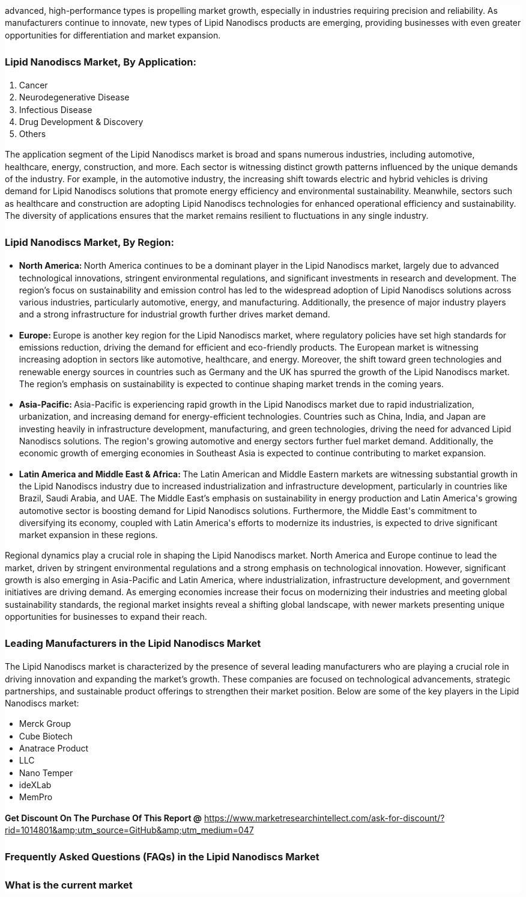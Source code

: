 advanced, high-performance types is propelling market growth, especially in industries requiring precision and reliability. As manufacturers continue to innovate, new types of Lipid Nanodiscs products are emerging, providing businesses with even greater opportunities for differentiation and market expansion.</p><h3>Lipid Nanodiscs Market,&nbsp;By Application:</h3><ol><li>Cancer<li> Neurodegenerative Disease<li> Infectious Disease<li> Drug Development & Discovery<li> Others</li></ol><p>The application segment of the Lipid Nanodiscs market is broad and spans numerous industries, including automotive, healthcare, energy, construction, and more. Each sector is witnessing distinct growth patterns influenced by the unique demands of the industry. For example, in the automotive industry, the increasing shift towards electric and hybrid vehicles is driving demand for Lipid Nanodiscs solutions that promote energy efficiency and environmental sustainability. Meanwhile, sectors such as healthcare and construction are adopting Lipid Nanodiscs technologies for enhanced operational efficiency and sustainability. The diversity of applications ensures that the market remains resilient to fluctuations in any single industry.</p><h3>Lipid Nanodiscs Market, By Region:</h3><ul><li><p><strong>North America:&nbsp;</strong>North America continues to be a dominant player in the Lipid Nanodiscs market, largely due to advanced technological innovations, stringent environmental regulations, and significant investments in research and development. The region&rsquo;s focus on sustainability and emission control has led to the widespread adoption of Lipid Nanodiscs solutions across various industries, particularly automotive, energy, and manufacturing. Additionally, the presence of major industry players and a strong infrastructure for industrial growth further drives market demand.</p></li><li><p><strong><strong>Europe:&nbsp;</strong></strong>Europe is another key region for the Lipid Nanodiscs market, where regulatory policies have set high standards for emissions reduction, driving the demand for efficient and eco-friendly products. The European market is witnessing increasing adoption in sectors like automotive, healthcare, and energy. Moreover, the shift toward green technologies and renewable energy sources in countries such as Germany and the UK has spurred the growth of the Lipid Nanodiscs market. The region&rsquo;s emphasis on sustainability is expected to continue shaping market trends in the coming years.</p></li><li><p><strong><strong>Asia-Pacific:&nbsp;</strong></strong>Asia-Pacific is experiencing rapid growth in the Lipid Nanodiscs market due to rapid industrialization, urbanization, and increasing demand for energy-efficient technologies. Countries such as China, India, and Japan are investing heavily in infrastructure development, manufacturing, and green technologies, driving the need for advanced Lipid Nanodiscs solutions. The region's growing automotive and energy sectors further fuel market demand. Additionally, the economic growth of emerging economies in Southeast Asia is expected to continue contributing to market expansion.</p></li><li><p><strong><strong>Latin America and Middle East &amp; Africa:&nbsp;</strong></strong>The Latin American and Middle Eastern markets are witnessing substantial growth in the Lipid Nanodiscs industry due to increased industrialization and infrastructure development, particularly in countries like Brazil, Saudi Arabia, and UAE. The Middle East&rsquo;s emphasis on sustainability in energy production and Latin America's growing automotive sector is boosting demand for Lipid Nanodiscs solutions. Furthermore, the Middle East's commitment to diversifying its economy, coupled with Latin America's efforts to modernize its industries, is expected to drive significant market expansion in these regions.</p></li></ul><p>Regional dynamics play a crucial role in shaping the Lipid Nanodiscs market. North America and Europe continue to lead the market, driven by stringent environmental regulations and a strong emphasis on technological innovation. However, significant growth is also emerging in Asia-Pacific and Latin America, where industrialization, infrastructure development, and government initiatives are driving demand. As emerging economies increase their focus on modernizing their industries and meeting global sustainability standards, the regional market insights reveal a shifting global landscape, with newer markets presenting unique opportunities for businesses to expand their reach.</p><h3><strong>Leading Manufacturers in the Lipid Nanodiscs Market</strong></h3><p>The Lipid Nanodiscs market is characterized by the presence of several leading manufacturers who are playing a crucial role in driving innovation and expanding the market&rsquo;s growth. These companies are focused on technological advancements, strategic partnerships, and sustainable product offerings to strengthen their market position. Below are some of the key players in the Lipid Nanodiscs market:</p></div><div class="article-main__content" data-test-id="publishing-text-block"><ul><li><span class="">Merck Group<li> Cube Biotech<li> Anatrace Product<li> LLC<li> Nano Temper<li> ideXLab<li> MemPro</span></li></ul></div><div class="article-main__content" data-test-id="publishing-text-block"><p><span class="font-[700]"><strong>Get Discount On The Purchase Of This Report @</strong> <a href="https://www.marketresearchintellect.com/ask-for-discount/?rid=1014801&amp;utm_source=GitHub&amp;utm_medium=047" data-fr-linked="true">https://www.marketresearchintellect.com/ask-for-discount/?rid=1014801&amp;utm_source=GitHub&amp;utm_medium=047</a></span></p></div><div class="article-main__content" data-test-id="publishing-text-block"><h3><strong>Frequently Asked Questions (FAQs) in the Lipid Nanodiscs Market</strong></h3><h3><strong>What is the current market